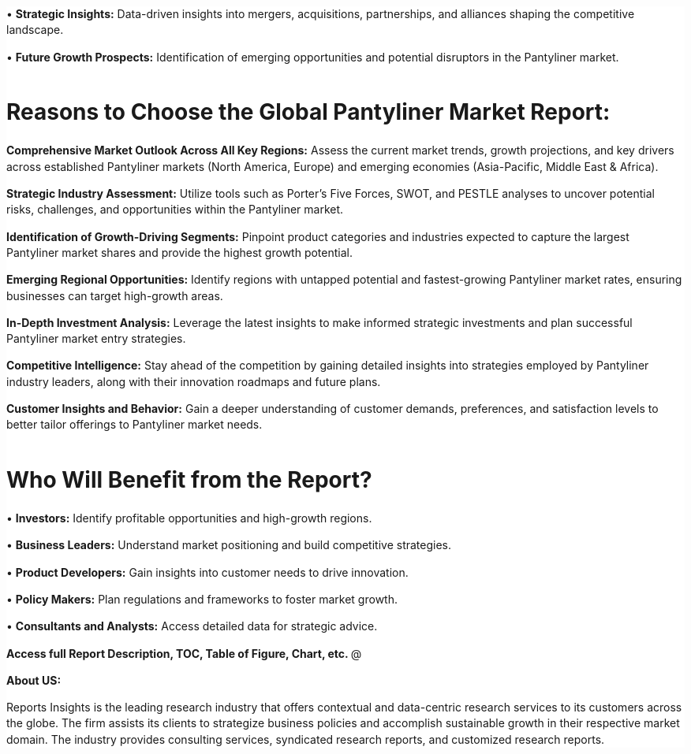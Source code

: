 • <strong>Strategic Insights:</strong> Data-driven insights into mergers, acquisitions, partnerships, and alliances shaping the competitive landscape.

• <strong>Future Growth Prospects:</strong> Identification of emerging opportunities and potential disruptors in the Pantyliner market.

# <strong>Reasons to Choose the Global Pantyliner Market Report:</strong>

<strong>Comprehensive Market Outlook Across All Key Regions:</strong>
Assess the current market trends, growth projections, and key drivers across established Pantyliner markets (North America, Europe) and emerging economies (Asia-Pacific, Middle East & Africa).

<strong>Strategic Industry Assessment:</strong>
Utilize tools such as Porter’s Five Forces, SWOT, and PESTLE analyses to uncover potential risks, challenges, and opportunities within the Pantyliner market.

<strong>Identification of Growth-Driving Segments:</strong>
Pinpoint product categories and industries expected to capture the largest Pantyliner market shares and provide the highest growth potential.

<strong>Emerging Regional Opportunities:</strong>
Identify regions with untapped potential and fastest-growing Pantyliner market rates, ensuring businesses can target high-growth areas.

<strong>In-Depth Investment Analysis:</strong>
Leverage the latest insights to make informed strategic investments and plan successful Pantyliner market entry strategies.

<strong>Competitive Intelligence:</strong>
Stay ahead of the competition by gaining detailed insights into strategies employed by Pantyliner industry leaders, along with their innovation roadmaps and future plans.

<strong>Customer Insights and Behavior:</strong>
Gain a deeper understanding of customer demands, preferences, and satisfaction levels to better tailor offerings to Pantyliner market needs.

# <strong>Who Will Benefit from the Report?</strong>

• <strong>Investors:</strong> Identify profitable opportunities and high-growth regions.

• <strong>Business Leaders:</strong> Understand market positioning and build competitive strategies.

• <strong>Product Developers:</strong> Gain insights into customer needs to drive innovation.

• <strong>Policy Makers:</strong> Plan regulations and frameworks to foster market growth.

• <strong>Consultants and Analysts:</strong> Access detailed data for strategic advice.
</ul>
<strong>Access full Report Description, TOC, Table of Figure, Chart, etc. </strong>@  <a href= style=color:#0000ff;></a></font>

<strong><strong>About US</strong>:</strong>

Reports Insights is the leading research industry that offers contextual and data-centric research services to its customers across the globe. The firm assists its clients to strategize business policies and accomplish sustainable growth in their respective market domain. The industry provides consulting services, syndicated research reports, and customized research reports.
